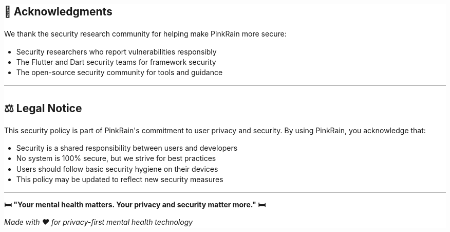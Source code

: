 
## 🙏 Acknowledgments

We thank the security research community for helping make PinkRain more secure:

- Security researchers who report vulnerabilities responsibly
- The Flutter and Dart security teams for framework security
- The open-source security community for tools and guidance

---

## ⚖️ Legal Notice

This security policy is part of PinkRain's commitment to user privacy and security. By using PinkRain, you acknowledge that:

- Security is a shared responsibility between users and developers
- No system is 100% secure, but we strive for best practices
- Users should follow basic security hygiene on their devices
- This policy may be updated to reflect new security measures

---

**🛏️ "Your mental health matters. Your privacy and security matter more." 🛏️**

*Made with ❤️ for privacy-first mental health technology*
